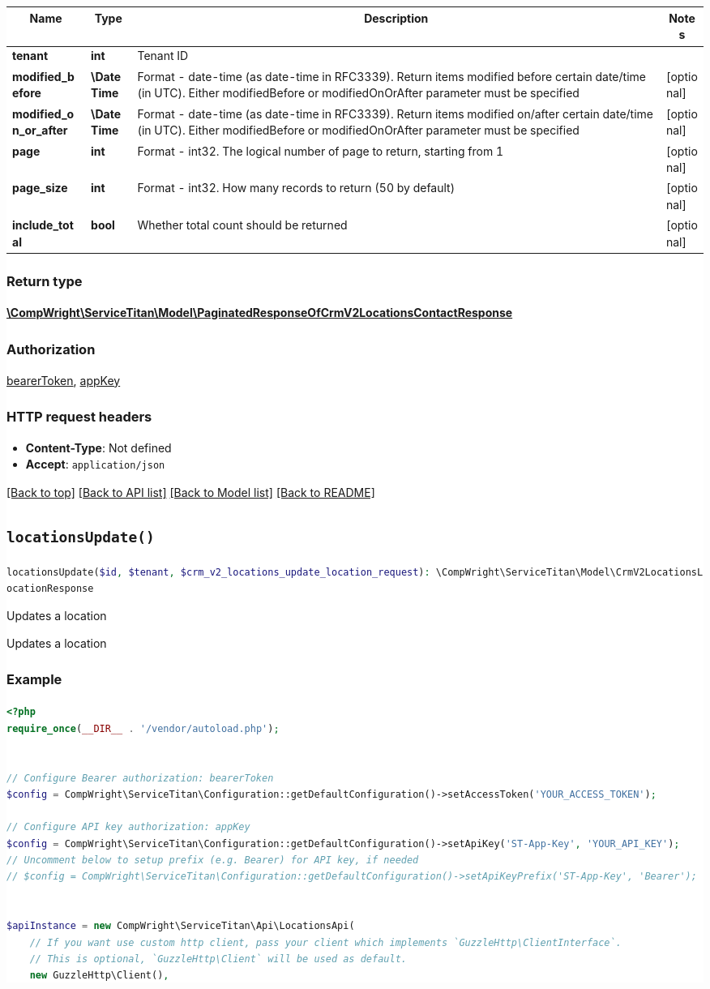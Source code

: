 | Name | Type | Description  | Notes |
| ------------- | ------------- | ------------- | ------------- |
| **tenant** | **int**| Tenant ID | |
| **modified_before** | **\DateTime**| Format - date-time (as date-time in RFC3339). Return items modified before certain date/time (in UTC). Either modifiedBefore or modifiedOnOrAfter parameter must be specified | [optional] |
| **modified_on_or_after** | **\DateTime**| Format - date-time (as date-time in RFC3339). Return items modified on/after certain date/time (in UTC). Either modifiedBefore or modifiedOnOrAfter parameter must be specified | [optional] |
| **page** | **int**| Format - int32. The logical number of page to return, starting from 1 | [optional] |
| **page_size** | **int**| Format - int32. How many records to return (50 by default) | [optional] |
| **include_total** | **bool**| Whether total count should be returned | [optional] |

### Return type

[**\CompWright\ServiceTitan\Model\PaginatedResponseOfCrmV2LocationsContactResponse**](../Model/PaginatedResponseOfCrmV2LocationsContactResponse.md)

### Authorization

[bearerToken](../../README.md#bearerToken), [appKey](../../README.md#appKey)

### HTTP request headers

- **Content-Type**: Not defined
- **Accept**: `application/json`

[[Back to top]](#) [[Back to API list]](../../README.md#endpoints)
[[Back to Model list]](../../README.md#models)
[[Back to README]](../../README.md)

## `locationsUpdate()`

```php
locationsUpdate($id, $tenant, $crm_v2_locations_update_location_request): \CompWright\ServiceTitan\Model\CrmV2LocationsLocationResponse
```

Updates a location

Updates a location

### Example

```php
<?php
require_once(__DIR__ . '/vendor/autoload.php');


// Configure Bearer authorization: bearerToken
$config = CompWright\ServiceTitan\Configuration::getDefaultConfiguration()->setAccessToken('YOUR_ACCESS_TOKEN');

// Configure API key authorization: appKey
$config = CompWright\ServiceTitan\Configuration::getDefaultConfiguration()->setApiKey('ST-App-Key', 'YOUR_API_KEY');
// Uncomment below to setup prefix (e.g. Bearer) for API key, if needed
// $config = CompWright\ServiceTitan\Configuration::getDefaultConfiguration()->setApiKeyPrefix('ST-App-Key', 'Bearer');


$apiInstance = new CompWright\ServiceTitan\Api\LocationsApi(
    // If you want use custom http client, pass your client which implements `GuzzleHttp\ClientInterface`.
    // This is optional, `GuzzleHttp\Client` will be used as default.
    new GuzzleHttp\Client(),
```